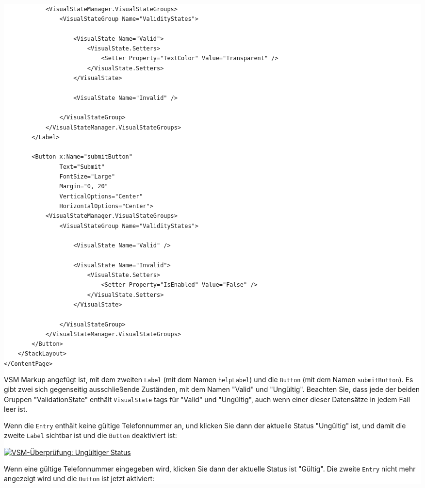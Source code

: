 ```xaml
            <VisualStateManager.VisualStateGroups>
                <VisualStateGroup Name="ValidityStates">
                    
                    <VisualState Name="Valid">
                        <VisualState.Setters>
                            <Setter Property="TextColor" Value="Transparent" />
                        </VisualState.Setters>
                    </VisualState>

                    <VisualState Name="Invalid" />
                    
                </VisualStateGroup>
            </VisualStateManager.VisualStateGroups>
        </Label>

        <Button x:Name="submitButton"
                Text="Submit"
                FontSize="Large"
                Margin="0, 20"
                VerticalOptions="Center"
                HorizontalOptions="Center">
            <VisualStateManager.VisualStateGroups>
                <VisualStateGroup Name="ValidityStates">
                    
                    <VisualState Name="Valid" />

                    <VisualState Name="Invalid">
                        <VisualState.Setters>
                            <Setter Property="IsEnabled" Value="False" />
                        </VisualState.Setters>
                    </VisualState>
                    
                </VisualStateGroup>
            </VisualStateManager.VisualStateGroups>
        </Button>
    </StackLayout>
</ContentPage>
```

VSM Markup angefügt ist, mit dem zweiten `Label` (mit dem Namen `helpLabel`) und die `Button` (mit dem Namen `submitButton`). Es gibt zwei sich gegenseitig ausschließende Zuständen, mit dem Namen "Valid" und "Ungültig". Beachten Sie, dass jede der beiden Gruppen "ValidationState" enthält `VisualState` tags für "Valid" und "Ungültig", auch wenn einer dieser Datensätze in jedem Fall leer ist. 

Wenn die `Entry` enthält keine gültige Telefonnummer an, und klicken Sie dann der aktuelle Status "Ungültig" ist, und damit die zweite `Label` sichtbar ist und die `Button` deaktiviert ist:

[![VSM-Überprüfung: Ungültiger Status](vsm-images/VsmValidationInvalid.png "VSM-Überprüfung: Ungültiger")](vsm-images/VsmValidationInvalid-Large.png#lightbox)

Wenn eine gültige Telefonnummer eingegeben wird, klicken Sie dann der aktuelle Status ist "Gültig". Die zweite `Entry` nicht mehr angezeigt wird und die `Button` ist jetzt aktiviert:
